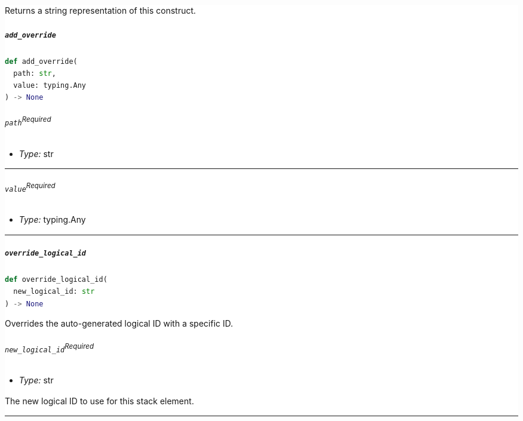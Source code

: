 Returns a string representation of this construct.

##### `add_override` <a name="add_override" id="rhizo-co-terraform-provider-oci.dataOciServiceCatalogPrivateApplicationPackage.DataOciServiceCatalogPrivateApplicationPackage.addOverride"></a>

```python
def add_override(
  path: str,
  value: typing.Any
) -> None
```

###### `path`<sup>Required</sup> <a name="path" id="rhizo-co-terraform-provider-oci.dataOciServiceCatalogPrivateApplicationPackage.DataOciServiceCatalogPrivateApplicationPackage.addOverride.parameter.path"></a>

- *Type:* str

---

###### `value`<sup>Required</sup> <a name="value" id="rhizo-co-terraform-provider-oci.dataOciServiceCatalogPrivateApplicationPackage.DataOciServiceCatalogPrivateApplicationPackage.addOverride.parameter.value"></a>

- *Type:* typing.Any

---

##### `override_logical_id` <a name="override_logical_id" id="rhizo-co-terraform-provider-oci.dataOciServiceCatalogPrivateApplicationPackage.DataOciServiceCatalogPrivateApplicationPackage.overrideLogicalId"></a>

```python
def override_logical_id(
  new_logical_id: str
) -> None
```

Overrides the auto-generated logical ID with a specific ID.

###### `new_logical_id`<sup>Required</sup> <a name="new_logical_id" id="rhizo-co-terraform-provider-oci.dataOciServiceCatalogPrivateApplicationPackage.DataOciServiceCatalogPrivateApplicationPackage.overrideLogicalId.parameter.newLogicalId"></a>

- *Type:* str

The new logical ID to use for this stack element.

---

